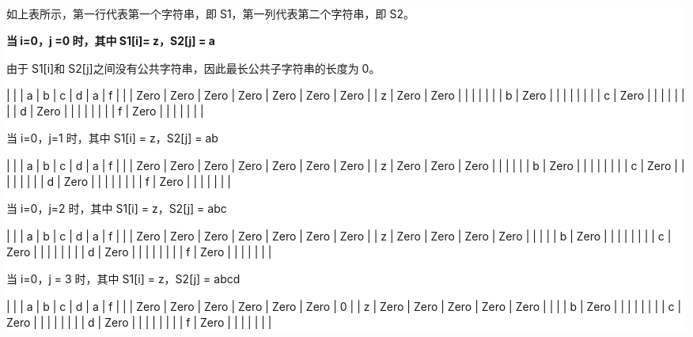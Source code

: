 如上表所示，第一行代表第一个字符串，即 S1，第一列代表第二个字符串，即 S2。

**当 i=0，j =0 时，其中 S1[i]= z，S2[j] = a**

由于 S1[i]和 S2[j]之间没有公共字符串，因此最长公共子字符串的长度为 0。

|  |  | a | b | c | d | a | f |
|  | Zero | Zero | Zero | Zero | Zero | Zero | Zero |
| z | Zero | Zero |  |  |  |  |  |
| b | Zero |  |  |  |  |  |  |
| c | Zero |  |  |  |  |  |  |
| d | Zero |  |  |  |  |  |  |
| f | Zero |  |  |  |  |  |  |

当 i=0，j=1 时，其中 S1[i] = z，S2[j] = ab

|  |  | a | b | c | d | a | f |
|  | Zero | Zero | Zero | Zero | Zero | Zero | Zero |
| z | Zero | Zero | Zero |  |  |  |  |
| b | Zero |  |  |  |  |  |  |
| c | Zero |  |  |  |  |  |  |
| d | Zero |  |  |  |  |  |  |
| f | Zero |  |  |  |  |  |  |

当 i=0，j=2 时，其中 S1[i] = z，S2[j] = abc

|  |  | a | b | c | d | a | f |
|  | Zero | Zero | Zero | Zero | Zero | Zero | Zero |
| z | Zero | Zero | Zero | Zero |  |  |  |
| b | Zero |  |  |  |  |  |  |
| c | Zero |  |  |  |  |  |  |
| d | Zero |  |  |  |  |  |  |
| f | Zero |  |  |  |  |  |  |

当 i=0，j = 3 时，其中 S1[i] = z，S2[j] = abcd

|  |  | a | b | c | d | a | f |
|  | Zero | Zero | Zero | Zero | Zero | Zero | 0 |
| z | Zero | Zero | Zero | Zero | Zero |  |  |
| b | Zero |  |  |  |  |  |  |
| c | Zero |  |  |  |  |  |  |
| d | Zero |  |  |  |  |  |  |
| f | Zero |  |  |  |  |  |  |
